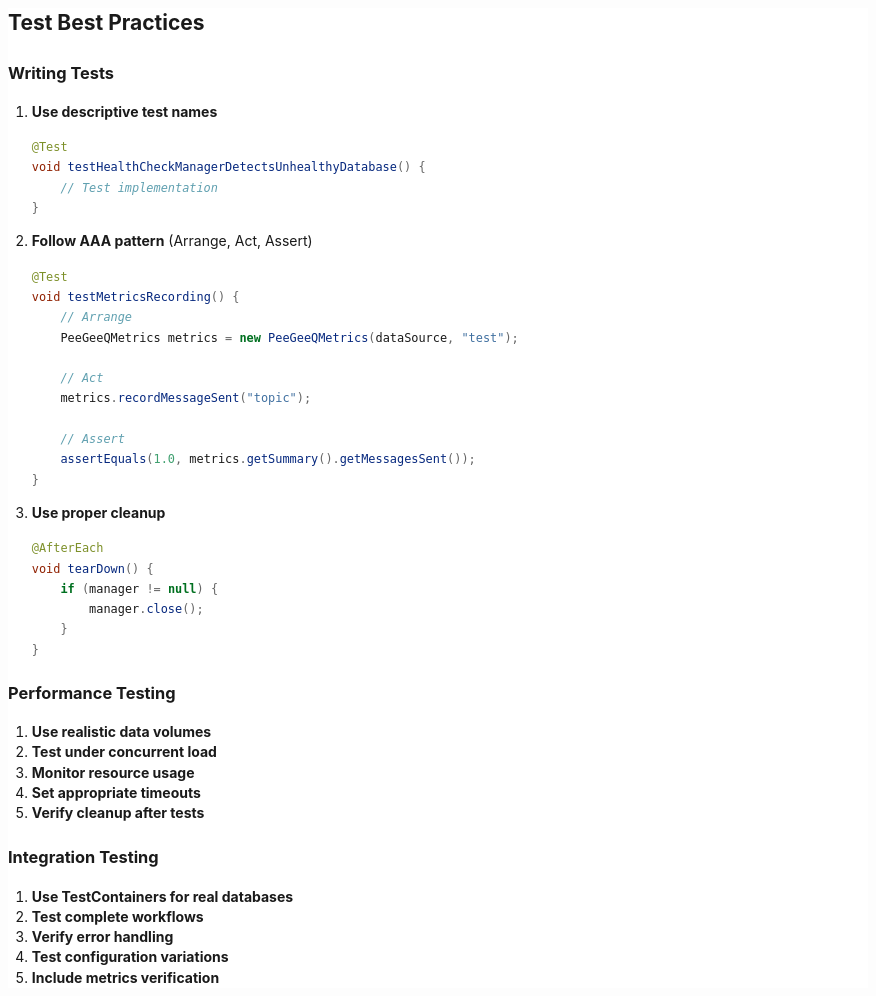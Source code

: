 ## Test Best Practices

### Writing Tests

1. **Use descriptive test names**
   ```java
   @Test
   void testHealthCheckManagerDetectsUnhealthyDatabase() {
       // Test implementation
   }
   ```

2. **Follow AAA pattern** (Arrange, Act, Assert)
   ```java
   @Test
   void testMetricsRecording() {
       // Arrange
       PeeGeeQMetrics metrics = new PeeGeeQMetrics(dataSource, "test");
       
       // Act
       metrics.recordMessageSent("topic");
       
       // Assert
       assertEquals(1.0, metrics.getSummary().getMessagesSent());
   }
   ```

3. **Use proper cleanup**
   ```java
   @AfterEach
   void tearDown() {
       if (manager != null) {
           manager.close();
       }
   }
   ```

### Performance Testing

1. **Use realistic data volumes**
2. **Test under concurrent load**
3. **Monitor resource usage**
4. **Set appropriate timeouts**
5. **Verify cleanup after tests**

### Integration Testing

1. **Use TestContainers for real databases**
2. **Test complete workflows**
3. **Verify error handling**
4. **Test configuration variations**
5. **Include metrics verification**
